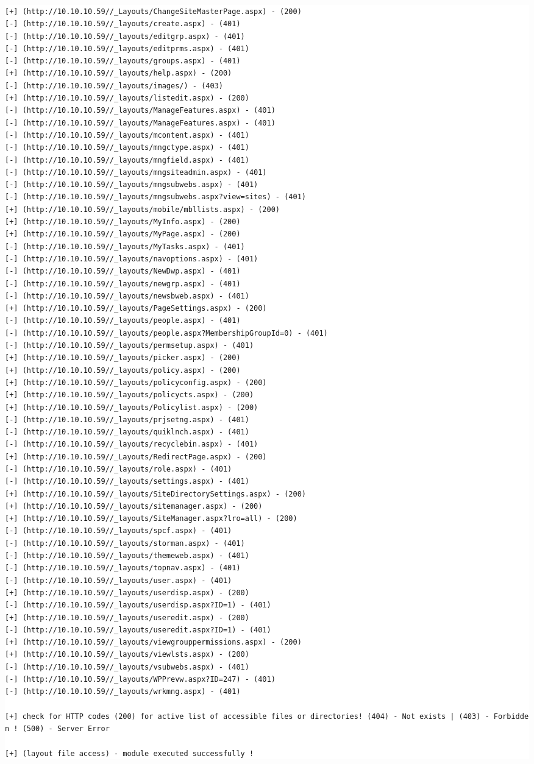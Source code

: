 ```text
[+] (http://10.10.10.59//_Layouts/ChangeSiteMasterPage.aspx) - (200)
[-] (http://10.10.10.59//_layouts/create.aspx) - (401)
[-] (http://10.10.10.59//_layouts/editgrp.aspx) - (401)
[-] (http://10.10.10.59//_layouts/editprms.aspx) - (401)
[-] (http://10.10.10.59//_layouts/groups.aspx) - (401)
[+] (http://10.10.10.59//_layouts/help.aspx) - (200)
[-] (http://10.10.10.59//_layouts/images/) - (403)
[+] (http://10.10.10.59//_layouts/listedit.aspx) - (200)
[-] (http://10.10.10.59//_layouts/ManageFeatures.aspx) - (401)
[-] (http://10.10.10.59//_layouts/ManageFeatures.aspx) - (401)
[-] (http://10.10.10.59//_layouts/mcontent.aspx) - (401)
[-] (http://10.10.10.59//_layouts/mngctype.aspx) - (401)
[-] (http://10.10.10.59//_layouts/mngfield.aspx) - (401)
[-] (http://10.10.10.59//_layouts/mngsiteadmin.aspx) - (401)
[-] (http://10.10.10.59//_layouts/mngsubwebs.aspx) - (401)
[-] (http://10.10.10.59//_layouts/mngsubwebs.aspx?view=sites) - (401)
[+] (http://10.10.10.59//_layouts/mobile/mbllists.aspx) - (200)
[+] (http://10.10.10.59//_layouts/MyInfo.aspx) - (200)
[+] (http://10.10.10.59//_layouts/MyPage.aspx) - (200)
[-] (http://10.10.10.59//_layouts/MyTasks.aspx) - (401)
[-] (http://10.10.10.59//_layouts/navoptions.aspx) - (401)
[-] (http://10.10.10.59//_layouts/NewDwp.aspx) - (401)
[-] (http://10.10.10.59//_layouts/newgrp.aspx) - (401)
[-] (http://10.10.10.59//_layouts/newsbweb.aspx) - (401)
[+] (http://10.10.10.59//_layouts/PageSettings.aspx) - (200)
[-] (http://10.10.10.59//_layouts/people.aspx) - (401)
[-] (http://10.10.10.59//_layouts/people.aspx?MembershipGroupId=0) - (401)
[-] (http://10.10.10.59//_layouts/permsetup.aspx) - (401)
[+] (http://10.10.10.59//_layouts/picker.aspx) - (200)
[+] (http://10.10.10.59//_layouts/policy.aspx) - (200)
[+] (http://10.10.10.59//_layouts/policyconfig.aspx) - (200)
[+] (http://10.10.10.59//_layouts/policycts.aspx) - (200)
[+] (http://10.10.10.59//_layouts/Policylist.aspx) - (200)
[-] (http://10.10.10.59//_layouts/prjsetng.aspx) - (401)
[-] (http://10.10.10.59//_layouts/quiklnch.aspx) - (401)
[-] (http://10.10.10.59//_layouts/recyclebin.aspx) - (401)
[+] (http://10.10.10.59//_Layouts/RedirectPage.aspx) - (200)
[-] (http://10.10.10.59//_layouts/role.aspx) - (401)
[-] (http://10.10.10.59//_layouts/settings.aspx) - (401)
[+] (http://10.10.10.59//_layouts/SiteDirectorySettings.aspx) - (200)
[+] (http://10.10.10.59//_layouts/sitemanager.aspx) - (200)
[+] (http://10.10.10.59//_layouts/SiteManager.aspx?lro=all) - (200)
[-] (http://10.10.10.59//_layouts/spcf.aspx) - (401)
[-] (http://10.10.10.59//_layouts/storman.aspx) - (401)
[-] (http://10.10.10.59//_layouts/themeweb.aspx) - (401)
[-] (http://10.10.10.59//_layouts/topnav.aspx) - (401)
[-] (http://10.10.10.59//_layouts/user.aspx) - (401)
[+] (http://10.10.10.59//_layouts/userdisp.aspx) - (200)
[-] (http://10.10.10.59//_layouts/userdisp.aspx?ID=1) - (401)
[+] (http://10.10.10.59//_layouts/useredit.aspx) - (200)
[-] (http://10.10.10.59//_layouts/useredit.aspx?ID=1) - (401)
[+] (http://10.10.10.59//_layouts/viewgrouppermissions.aspx) - (200)
[+] (http://10.10.10.59//_layouts/viewlsts.aspx) - (200)
[-] (http://10.10.10.59//_layouts/vsubwebs.aspx) - (401)
[-] (http://10.10.10.59//_layouts/WPPrevw.aspx?ID=247) - (401)
[-] (http://10.10.10.59//_layouts/wrkmng.aspx) - (401)

[+] check for HTTP codes (200) for active list of accessible files or directories! (404) - Not exists | (403) - Forbidden ! (500) - Server Error

[+] (layout file access) - module executed successfully !
```
